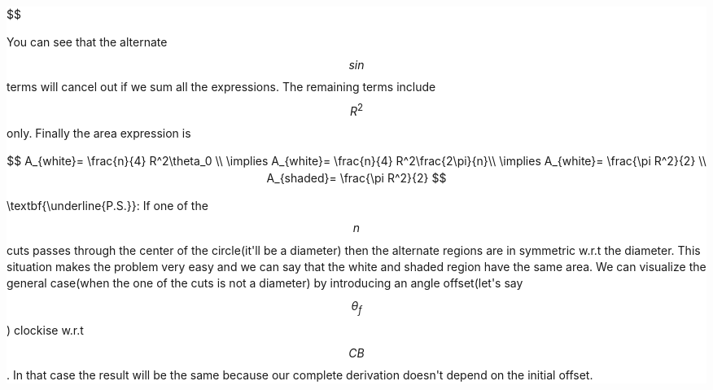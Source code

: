 $$

You can see that the alternate $$sin$$ terms will cancel out if we sum all the expressions. The remaining terms include $$R^2$$ only. Finally the area expression is

$$
A_{white}= \frac{n}{4} R^2\theta_0 \\
\implies A_{white}= \frac{n}{4} R^2\frac{2\pi}{n}\\
\implies A_{white}= \frac{\pi R^2}{2} \\
A_{shaded}= \frac{\pi R^2}{2}
$$


\textbf{\underline{P.S.}}: If one of the $$n$$ cuts passes through the center of the circle(it'll be a diameter) then the alternate regions are in symmetric w.r.t the diameter. This situation makes the problem very easy and we can say that the white and shaded region have the same area. 
We can visualize the general case(when the one of the cuts is not a diameter) by introducing an angle offset(let's say $$\theta_f$$) clockise w.r.t $$CB$$. In that case the result will be the same because our complete derivation doesn't depend on the initial offset.






















